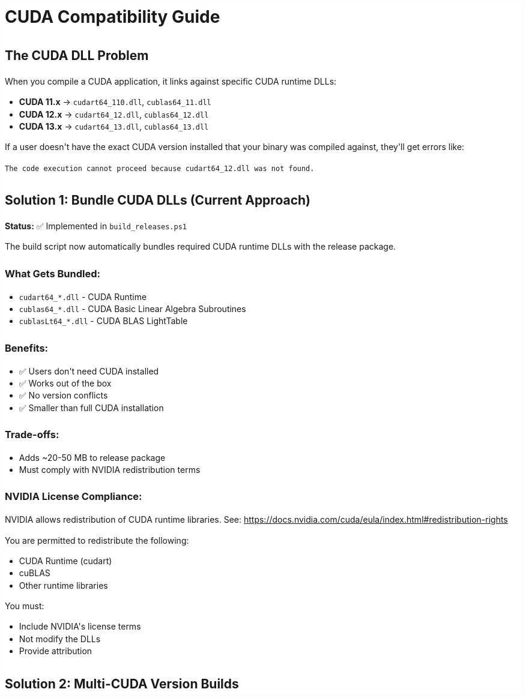 # CUDA Compatibility Guide

## The CUDA DLL Problem

When you compile a CUDA application, it links against specific CUDA runtime DLLs:
- **CUDA 11.x** → `cudart64_110.dll`, `cublas64_11.dll`
- **CUDA 12.x** → `cudart64_12.dll`, `cublas64_12.dll`  
- **CUDA 13.x** → `cudart64_13.dll`, `cublas64_13.dll`

If a user doesn't have the exact CUDA version installed that your binary was compiled against, they'll get errors like:
```
The code execution cannot proceed because cudart64_12.dll was not found.
```

## Solution 1: Bundle CUDA DLLs (Current Approach)

**Status:** ✅ Implemented in `build_releases.ps1`

The build script now automatically bundles required CUDA runtime DLLs with the release package.

### What Gets Bundled:
- `cudart64_*.dll` - CUDA Runtime
- `cublas64_*.dll` - CUDA Basic Linear Algebra Subroutines
- `cublasLt64_*.dll` - CUDA BLAS LightTable

### Benefits:
- ✅ Users don't need CUDA installed
- ✅ Works out of the box
- ✅ No version conflicts
- ✅ Smaller than full CUDA installation

### Trade-offs:
- Adds ~20-50 MB to release package
- Must comply with NVIDIA redistribution terms

### NVIDIA License Compliance:
NVIDIA allows redistribution of CUDA runtime libraries. See:
https://docs.nvidia.com/cuda/eula/index.html#redistribution-rights

You are permitted to redistribute the following:
- CUDA Runtime (cudart)
- cuBLAS
- Other runtime libraries

You must:
- Include NVIDIA's license terms
- Not modify the DLLs
- Provide attribution

## Solution 2: Multi-CUDA Version Builds
